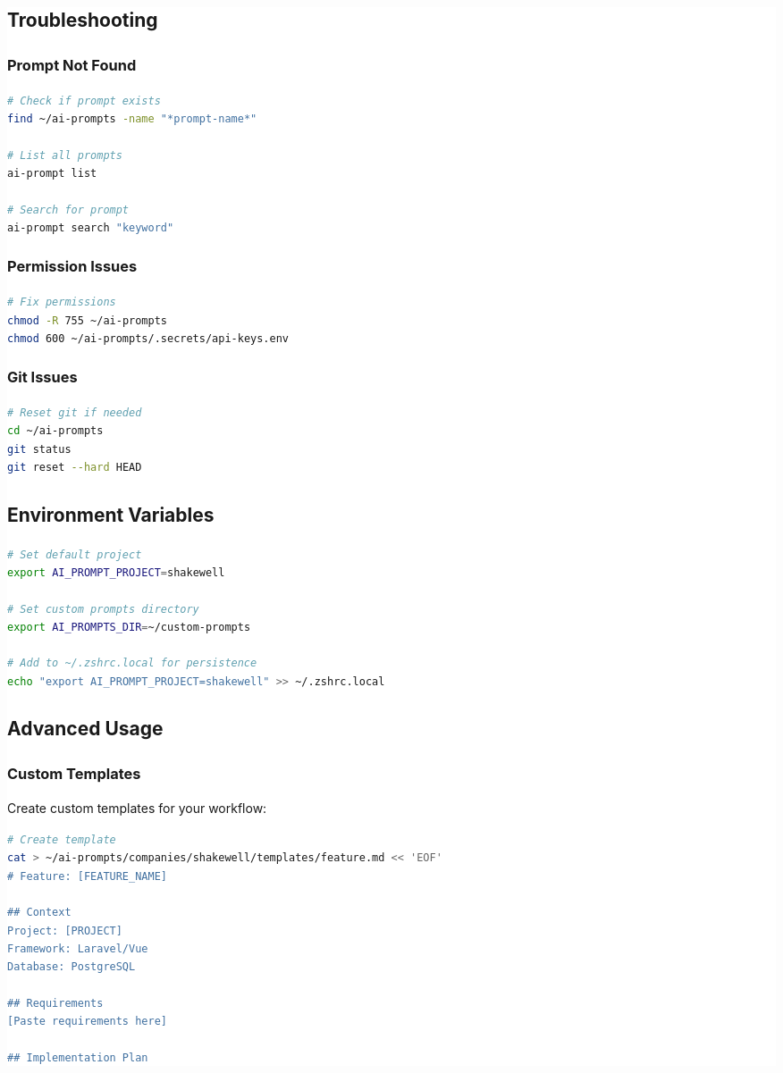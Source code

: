 ## Troubleshooting

### Prompt Not Found

```bash
# Check if prompt exists
find ~/ai-prompts -name "*prompt-name*"

# List all prompts
ai-prompt list

# Search for prompt
ai-prompt search "keyword"
```

### Permission Issues

```bash
# Fix permissions
chmod -R 755 ~/ai-prompts
chmod 600 ~/ai-prompts/.secrets/api-keys.env
```

### Git Issues

```bash
# Reset git if needed
cd ~/ai-prompts
git status
git reset --hard HEAD
```

## Environment Variables

```bash
# Set default project
export AI_PROMPT_PROJECT=shakewell

# Set custom prompts directory
export AI_PROMPTS_DIR=~/custom-prompts

# Add to ~/.zshrc.local for persistence
echo "export AI_PROMPT_PROJECT=shakewell" >> ~/.zshrc.local
```

## Advanced Usage

### Custom Templates

Create custom templates for your workflow:

```bash
# Create template
cat > ~/ai-prompts/companies/shakewell/templates/feature.md << 'EOF'
# Feature: [FEATURE_NAME]

## Context
Project: [PROJECT]
Framework: Laravel/Vue
Database: PostgreSQL

## Requirements
[Paste requirements here]

## Implementation Plan
```